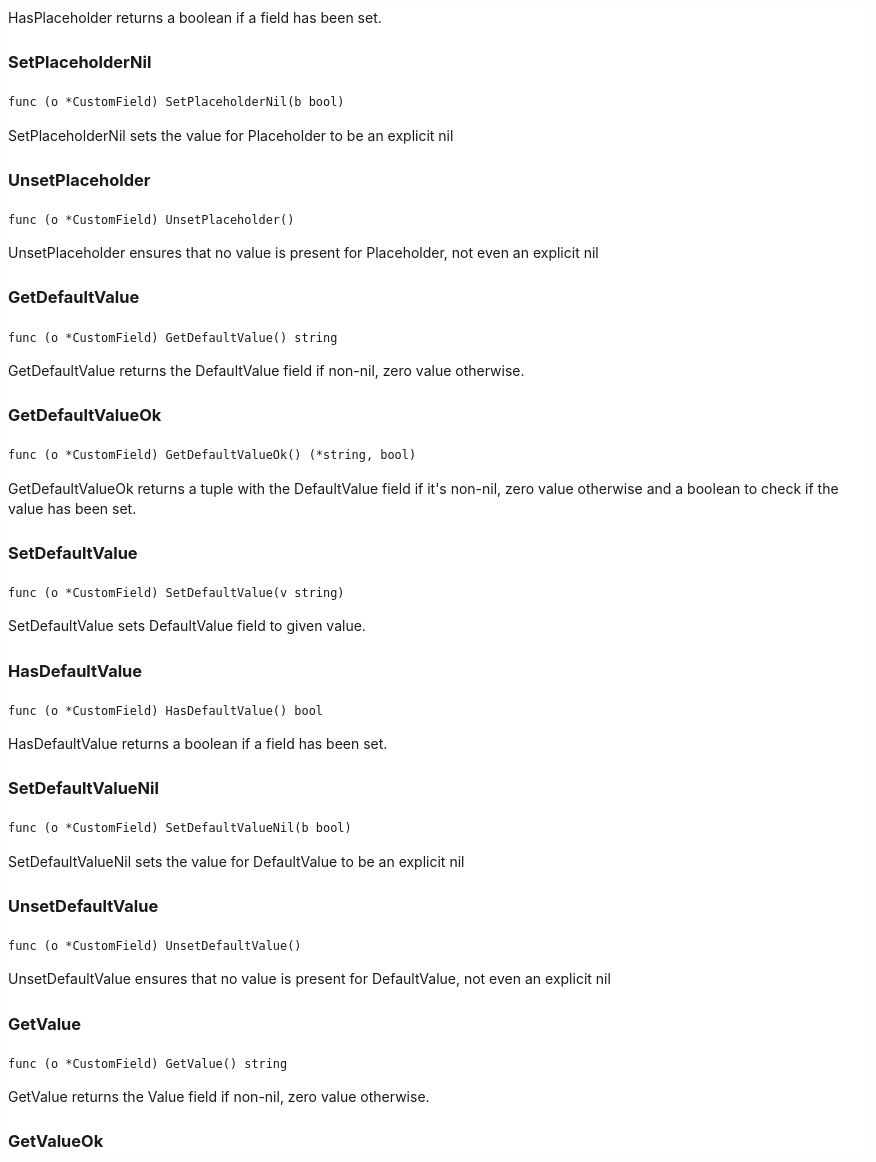 HasPlaceholder returns a boolean if a field has been set.

### SetPlaceholderNil

`func (o *CustomField) SetPlaceholderNil(b bool)`

 SetPlaceholderNil sets the value for Placeholder to be an explicit nil

### UnsetPlaceholder
`func (o *CustomField) UnsetPlaceholder()`

UnsetPlaceholder ensures that no value is present for Placeholder, not even an explicit nil
### GetDefaultValue

`func (o *CustomField) GetDefaultValue() string`

GetDefaultValue returns the DefaultValue field if non-nil, zero value otherwise.

### GetDefaultValueOk

`func (o *CustomField) GetDefaultValueOk() (*string, bool)`

GetDefaultValueOk returns a tuple with the DefaultValue field if it's non-nil, zero value otherwise
and a boolean to check if the value has been set.

### SetDefaultValue

`func (o *CustomField) SetDefaultValue(v string)`

SetDefaultValue sets DefaultValue field to given value.

### HasDefaultValue

`func (o *CustomField) HasDefaultValue() bool`

HasDefaultValue returns a boolean if a field has been set.

### SetDefaultValueNil

`func (o *CustomField) SetDefaultValueNil(b bool)`

 SetDefaultValueNil sets the value for DefaultValue to be an explicit nil

### UnsetDefaultValue
`func (o *CustomField) UnsetDefaultValue()`

UnsetDefaultValue ensures that no value is present for DefaultValue, not even an explicit nil
### GetValue

`func (o *CustomField) GetValue() string`

GetValue returns the Value field if non-nil, zero value otherwise.

### GetValueOk
